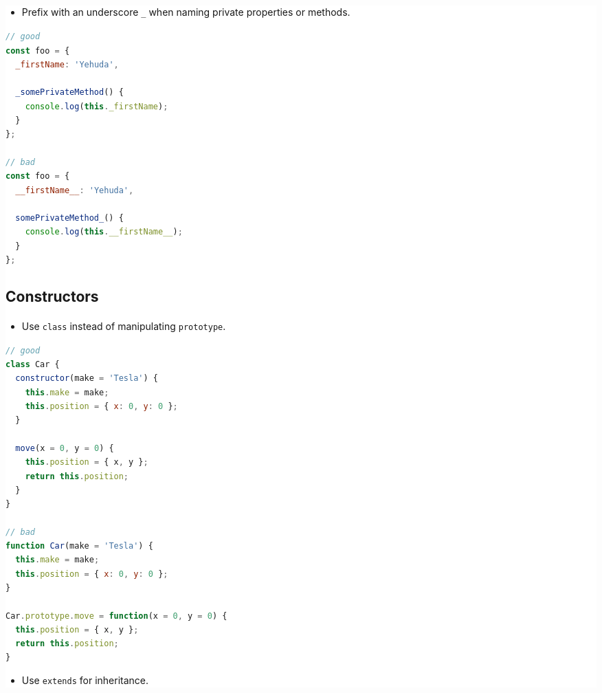 + Prefix with an underscore `_` when naming private properties or methods.

```javascript
// good
const foo = {
  _firstName: 'Yehuda',

  _somePrivateMethod() {
    console.log(this._firstName);
  }
};

// bad
const foo = {
  __firstName__: 'Yehuda',

  somePrivateMethod_() {
    console.log(this.__firstName__);
  }
};
```

## Constructors

+ Use `class` instead of manipulating `prototype`.

```javascript
// good
class Car {
  constructor(make = 'Tesla') {
    this.make = make;
    this.position = { x: 0, y: 0 };
  }

  move(x = 0, y = 0) {
    this.position = { x, y };
    return this.position;
  }
}

// bad
function Car(make = 'Tesla') {
  this.make = make;
  this.position = { x: 0, y: 0 };
}

Car.prototype.move = function(x = 0, y = 0) {
  this.position = { x, y };
  return this.position;
}
```

+ Use `extends` for inheritance.
